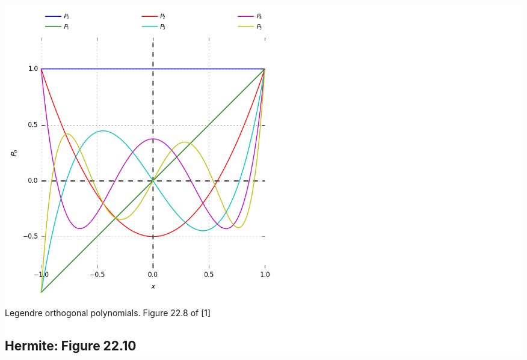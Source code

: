 <p><img src="figs/as-fig-22-8.png" width="450"></p>
Legendre orthogonal polynomials. Figure 22.8 of [1]
</div>

## Hermite: Figure 22.10

<div id="container">